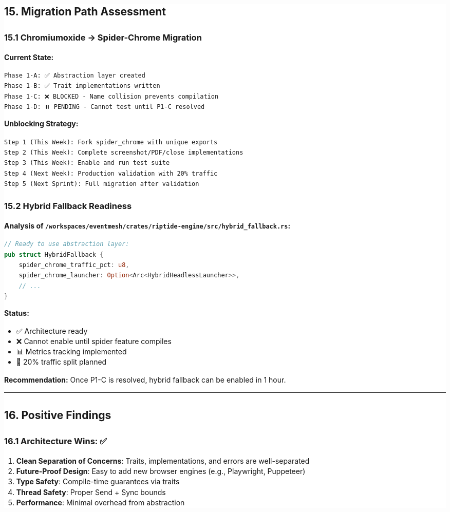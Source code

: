 
## 15. Migration Path Assessment

### 15.1 Chromiumoxide → Spider-Chrome Migration

**Current State:**

```
Phase 1-A: ✅ Abstraction layer created
Phase 1-B: ✅ Trait implementations written
Phase 1-C: ❌ BLOCKED - Name collision prevents compilation
Phase 1-D: ⏸️ PENDING - Cannot test until P1-C resolved
```

**Unblocking Strategy:**

```
Step 1 (This Week): Fork spider_chrome with unique exports
Step 2 (This Week): Complete screenshot/PDF/close implementations
Step 3 (This Week): Enable and run test suite
Step 4 (Next Week): Production validation with 20% traffic
Step 5 (Next Sprint): Full migration after validation
```

### 15.2 Hybrid Fallback Readiness

**Analysis of `/workspaces/eventmesh/crates/riptide-engine/src/hybrid_fallback.rs`:**

```rust
// Ready to use abstraction layer:
pub struct HybridFallback {
    spider_chrome_traffic_pct: u8,
    spider_chrome_launcher: Option<Arc<HybridHeadlessLauncher>>,
    // ...
}
```

**Status:**
- ✅ Architecture ready
- ❌ Cannot enable until spider feature compiles
- 📊 Metrics tracking implemented
- 🎯 20% traffic split planned

**Recommendation:** Once P1-C is resolved, hybrid fallback can be enabled in 1 hour.

---

## 16. Positive Findings

### 16.1 Architecture Wins: ✅

1. **Clean Separation of Concerns**: Traits, implementations, and errors are well-separated
2. **Future-Proof Design**: Easy to add new browser engines (e.g., Playwright, Puppeteer)
3. **Type Safety**: Compile-time guarantees via traits
4. **Thread Safety**: Proper Send + Sync bounds
5. **Performance**: Minimal overhead from abstraction
